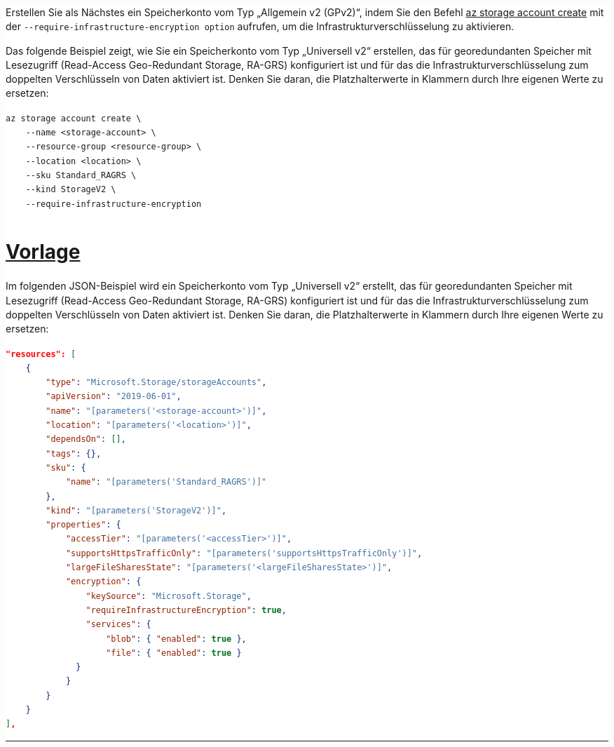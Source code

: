 Erstellen Sie als Nächstes ein Speicherkonto vom Typ „Allgemein v2 (GPv2)“, indem Sie den Befehl [az storage account create](/cli/azure/storage/account#az-storage-account-create) mit der `--require-infrastructure-encryption option` aufrufen, um die Infrastrukturverschlüsselung zu aktivieren.

Das folgende Beispiel zeigt, wie Sie ein Speicherkonto vom Typ „Universell v2“ erstellen, das für georedundanten Speicher mit Lesezugriff (Read-Access Geo-Redundant Storage, RA-GRS) konfiguriert ist und für das die Infrastrukturverschlüsselung zum doppelten Verschlüsseln von Daten aktiviert ist. Denken Sie daran, die Platzhalterwerte in Klammern durch Ihre eigenen Werte zu ersetzen:

```azurecli-interactive
az storage account create \
    --name <storage-account> \
    --resource-group <resource-group> \
    --location <location> \
    --sku Standard_RAGRS \
    --kind StorageV2 \
    --require-infrastructure-encryption
```

# <a name="template"></a>[Vorlage](#tab/template)

Im folgenden JSON-Beispiel wird ein Speicherkonto vom Typ „Universell v2“ erstellt, das für georedundanten Speicher mit Lesezugriff (Read-Access Geo-Redundant Storage, RA-GRS) konfiguriert ist und für das die Infrastrukturverschlüsselung zum doppelten Verschlüsseln von Daten aktiviert ist. Denken Sie daran, die Platzhalterwerte in Klammern durch Ihre eigenen Werte zu ersetzen:

```json
"resources": [
    {
        "type": "Microsoft.Storage/storageAccounts",
        "apiVersion": "2019-06-01",
        "name": "[parameters('<storage-account>')]",
        "location": "[parameters('<location>')]",
        "dependsOn": [],
        "tags": {},
        "sku": {
            "name": "[parameters('Standard_RAGRS')]"
        },
        "kind": "[parameters('StorageV2')]",
        "properties": {
            "accessTier": "[parameters('<accessTier>')]",
            "supportsHttpsTrafficOnly": "[parameters('supportsHttpsTrafficOnly')]",
            "largeFileSharesState": "[parameters('<largeFileSharesState>')]",
            "encryption": {
                "keySource": "Microsoft.Storage",
                "requireInfrastructureEncryption": true,
                "services": {
                    "blob": { "enabled": true },
                    "file": { "enabled": true }
              }
            }
        }
    }
],
```

---